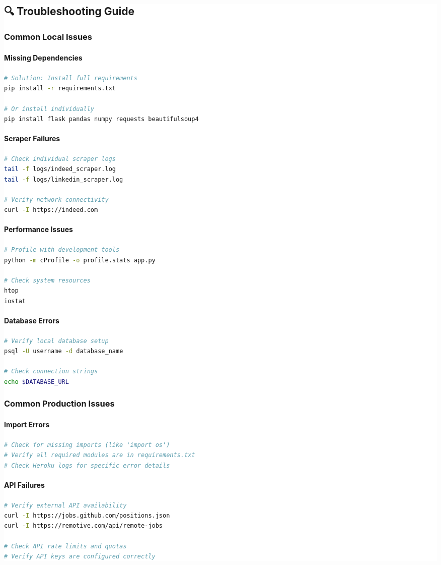 
## 🔍 **Troubleshooting Guide**

### **Common Local Issues**

#### **Missing Dependencies**
```bash
# Solution: Install full requirements
pip install -r requirements.txt

# Or install individually
pip install flask pandas numpy requests beautifulsoup4
```

#### **Scraper Failures**
```bash
# Check individual scraper logs
tail -f logs/indeed_scraper.log
tail -f logs/linkedin_scraper.log

# Verify network connectivity
curl -I https://indeed.com
```

#### **Performance Issues**
```bash
# Profile with development tools
python -m cProfile -o profile.stats app.py

# Check system resources
htop
iostat
```

#### **Database Errors**
```bash
# Verify local database setup
psql -U username -d database_name

# Check connection strings
echo $DATABASE_URL
```

### **Common Production Issues**

#### **Import Errors**
```bash
# Check for missing imports (like 'import os')
# Verify all required modules are in requirements.txt
# Check Heroku logs for specific error details
```

#### **API Failures**
```bash
# Verify external API availability
curl -I https://jobs.github.com/positions.json
curl -I https://remotive.com/api/remote-jobs

# Check API rate limits and quotas
# Verify API keys are configured correctly
```
